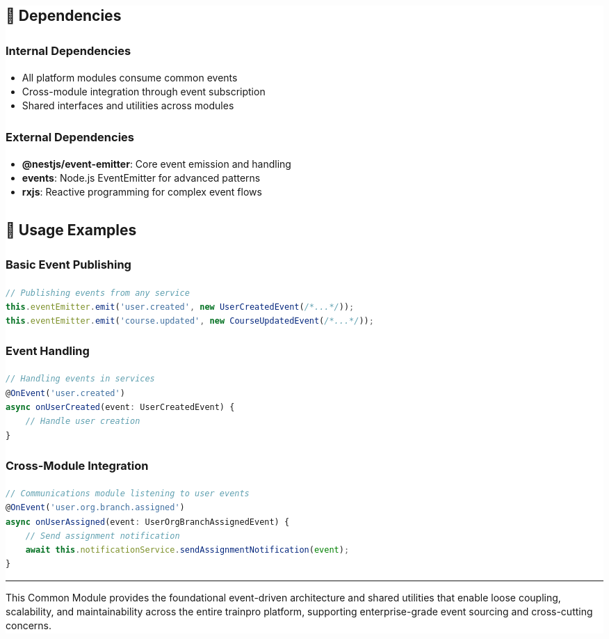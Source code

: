 ## 🔗 Dependencies

### Internal Dependencies

- All platform modules consume common events
- Cross-module integration through event subscription
- Shared interfaces and utilities across modules

### External Dependencies

- **@nestjs/event-emitter**: Core event emission and handling
- **events**: Node.js EventEmitter for advanced patterns
- **rxjs**: Reactive programming for complex event flows

## 🚀 Usage Examples

### Basic Event Publishing

```typescript
// Publishing events from any service
this.eventEmitter.emit('user.created', new UserCreatedEvent(/*...*/));
this.eventEmitter.emit('course.updated', new CourseUpdatedEvent(/*...*/));
```

### Event Handling

```typescript
// Handling events in services
@OnEvent('user.created')
async onUserCreated(event: UserCreatedEvent) {
    // Handle user creation
}
```

### Cross-Module Integration

```typescript
// Communications module listening to user events
@OnEvent('user.org.branch.assigned')
async onUserAssigned(event: UserOrgBranchAssignedEvent) {
    // Send assignment notification
    await this.notificationService.sendAssignmentNotification(event);
}
```

---

This Common Module provides the foundational event-driven architecture and shared utilities that enable loose coupling, scalability, and maintainability across the entire trainpro platform, supporting enterprise-grade event sourcing and cross-cutting concerns.
